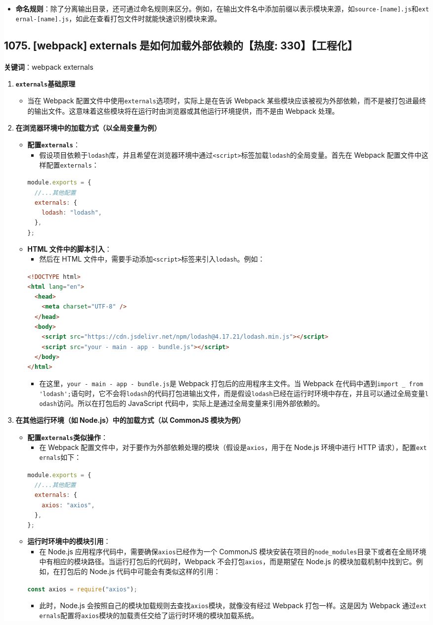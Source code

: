   - **命名规则**：除了分离输出目录，还可通过命名规则来区分。例如，在输出文件名中添加前缀以表示模块来源，如`source-[name].js`和`external-[name].js`，如此在查看打包文件时就能快速识别模块来源。

           

## 1075. [webpack] externals 是如何加载外部依赖的【热度: 330】【工程化】
      
**关键词**：webpack externals

1. **`externals`基础原理**

   - 当在 Webpack 配置文件中使用`externals`选项时，实际上是在告诉 Webpack 某些模块应该被视为外部依赖，而不是被打包进最终的输出文件。这意味着这些模块将在运行时由浏览器或其他运行环境提供，而不是由 Webpack 处理。

2. **在浏览器环境中的加载方式（以全局变量为例）**

   - **配置`externals`**：
     - 假设项目依赖于`lodash`库，并且希望在浏览器环境中通过`<script>`标签加载`lodash`的全局变量。首先在 Webpack 配置文件中这样配置`externals`：
     ```javascript
     module.exports = {
       //...其他配置
       externals: {
         lodash: "lodash",
       },
     };
     ```
   - **HTML 文件中的脚本引入**：
     - 然后在 HTML 文件中，需要手动添加`<script>`标签来引入`lodash`。例如：
     ```html
     <!DOCTYPE html>
     <html lang="en">
       <head>
         <meta charset="UTF-8" />
       </head>
       <body>
         <script src="https://cdn.jsdelivr.net/npm/lodash@4.17.21/lodash.min.js"></script>
         <script src="your - main - app - bundle.js"></script>
       </body>
     </html>
     ```
     - 在这里，`your - main - app - bundle.js`是 Webpack 打包后的应用程序主文件。当 Webpack 在代码中遇到`import _ from 'lodash';`语句时，它不会将`lodash`的代码打包进输出文件，而是假设`lodash`已经在运行时环境中存在，并且可以通过全局变量`lodash`访问。所以在打包后的 JavaScript 代码中，实际上是通过全局变量来引用外部依赖的。

3. **在其他运行环境（如 Node.js）中的加载方式（以 CommonJS 模块为例）**

   - **配置`externals`类似操作**：
     - 在 Webpack 配置文件中，对于要作为外部依赖处理的模块（假设是`axios`，用于在 Node.js 环境中进行 HTTP 请求），配置`externals`如下：
     ```javascript
     module.exports = {
       //...其他配置
       externals: {
         axios: "axios",
       },
     };
     ```
   - **运行时环境中的模块引用**：
     - 在 Node.js 应用程序代码中，需要确保`axios`已经作为一个 CommonJS 模块安装在项目的`node_modules`目录下或者在全局环境中有相应的模块路径。当运行打包后的代码时，Webpack 不会打包`axios`，而是期望在 Node.js 的模块加载机制中找到它。例如，在打包后的 Node.js 代码中可能会有类似这样的引用：
     ```javascript
     const axios = require("axios");
     ```
     - 此时，Node.js 会按照自己的模块加载规则去查找`axios`模块，就像没有经过 Webpack 打包一样。这是因为 Webpack 通过`externals`配置将`axios`模块的加载责任交给了运行时环境的模块加载系统。
